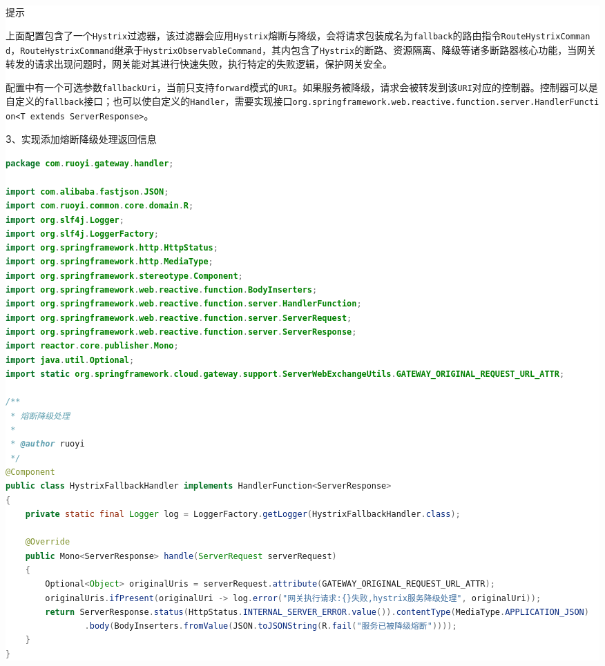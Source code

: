 

提示

上面配置包含了一个`Hystrix`过滤器，该过滤器会应用`Hystrix`熔断与降级，会将请求包装成名为`fallback`的路由指令`RouteHystrixCommand`，`RouteHystrixCommand`继承于`HystrixObservableCommand`，其内包含了`Hystrix`的断路、资源隔离、降级等诸多断路器核心功能，当网关转发的请求出现问题时，网关能对其进行快速失败，执行特定的失败逻辑，保护网关安全。

配置中有一个可选参数`fallbackUri`，当前只支持`forward`模式的`URI`。如果服务被降级，请求会被转发到该`URI`对应的控制器。控制器可以是自定义的`fallback`接口；也可以使自定义的`Handler`，需要实现接口`org.springframework.web.reactive.function.server.HandlerFunction<T extends ServerResponse>`。

3、实现添加熔断降级处理返回信息

```java
package com.ruoyi.gateway.handler;

import com.alibaba.fastjson.JSON;
import com.ruoyi.common.core.domain.R;
import org.slf4j.Logger;
import org.slf4j.LoggerFactory;
import org.springframework.http.HttpStatus;
import org.springframework.http.MediaType;
import org.springframework.stereotype.Component;
import org.springframework.web.reactive.function.BodyInserters;
import org.springframework.web.reactive.function.server.HandlerFunction;
import org.springframework.web.reactive.function.server.ServerRequest;
import org.springframework.web.reactive.function.server.ServerResponse;
import reactor.core.publisher.Mono;
import java.util.Optional;
import static org.springframework.cloud.gateway.support.ServerWebExchangeUtils.GATEWAY_ORIGINAL_REQUEST_URL_ATTR;

/**
 * 熔断降级处理
 * 
 * @author ruoyi
 */
@Component
public class HystrixFallbackHandler implements HandlerFunction<ServerResponse>
{
    private static final Logger log = LoggerFactory.getLogger(HystrixFallbackHandler.class);

    @Override
    public Mono<ServerResponse> handle(ServerRequest serverRequest)
    {
        Optional<Object> originalUris = serverRequest.attribute(GATEWAY_ORIGINAL_REQUEST_URL_ATTR);
        originalUris.ifPresent(originalUri -> log.error("网关执行请求:{}失败,hystrix服务降级处理", originalUri));
        return ServerResponse.status(HttpStatus.INTERNAL_SERVER_ERROR.value()).contentType(MediaType.APPLICATION_JSON)
                .body(BodyInserters.fromValue(JSON.toJSONString(R.fail("服务已被降级熔断"))));
    }
}
```
